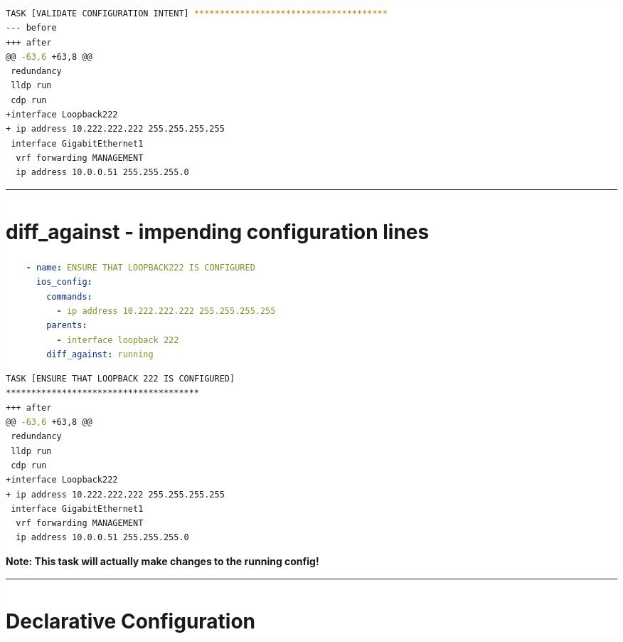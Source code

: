 
```bash
TASK [VALIDATE CONFIGURATION INTENT] **************************************
--- before
+++ after
@@ -63,6 +63,8 @@
 redundancy
 lldp run
 cdp run
+interface Loopback222
+ ip address 10.222.222.222 255.255.255.255
 interface GigabitEthernet1
  vrf forwarding MANAGEMENT
  ip address 10.0.0.51 255.255.255.0

```


---

# diff_against -  impending configuration lines


``` yaml
    - name: ENSURE THAT LOOPBACK222 IS CONFIGURED
      ios_config:
        commands:
          - ip address 10.222.222.222 255.255.255.255
        parents:
          - interface loopback 222
        diff_against: running
```



```bash
TASK [ENSURE THAT LOOPBACK 222 IS CONFIGURED]
**************************************
+++ after
@@ -63,6 +63,8 @@
 redundancy
 lldp run
 cdp run
+interface Loopback222
+ ip address 10.222.222.222 255.255.255.255
 interface GigabitEthernet1
  vrf forwarding MANAGEMENT
  ip address 10.0.0.51 255.255.255.0

```

**Note: This task will actually make changes to the running config!**

---

# Declarative Configuration
